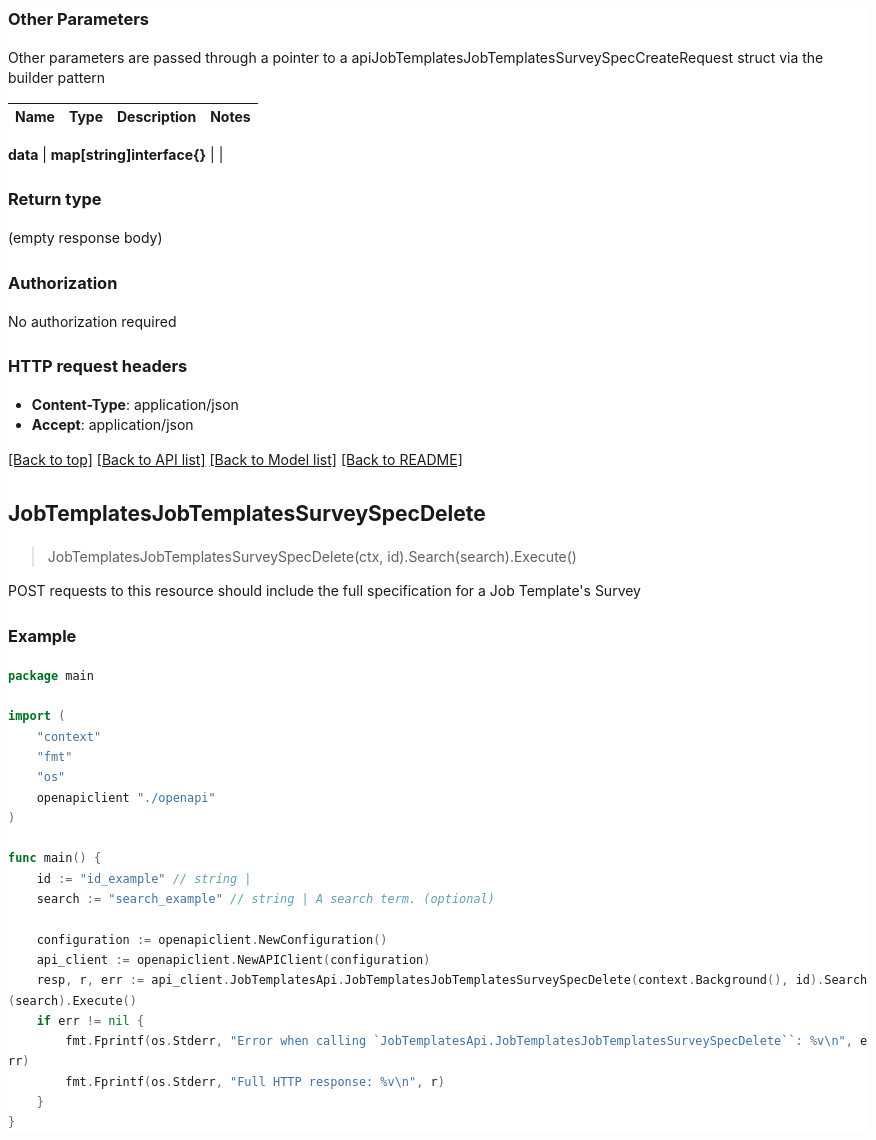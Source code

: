 ### Other Parameters

Other parameters are passed through a pointer to a apiJobTemplatesJobTemplatesSurveySpecCreateRequest struct via the builder pattern


Name | Type | Description  | Notes
------------- | ------------- | ------------- | -------------

 **data** | **map[string]interface{}** |  | 

### Return type

 (empty response body)

### Authorization

No authorization required

### HTTP request headers

- **Content-Type**: application/json
- **Accept**: application/json

[[Back to top]](#) [[Back to API list]](../README.md#documentation-for-api-endpoints)
[[Back to Model list]](../README.md#documentation-for-models)
[[Back to README]](../README.md)


## JobTemplatesJobTemplatesSurveySpecDelete

> JobTemplatesJobTemplatesSurveySpecDelete(ctx, id).Search(search).Execute()

POST requests to this resource should include the full specification for a Job Template's Survey



### Example

```go
package main

import (
    "context"
    "fmt"
    "os"
    openapiclient "./openapi"
)

func main() {
    id := "id_example" // string | 
    search := "search_example" // string | A search term. (optional)

    configuration := openapiclient.NewConfiguration()
    api_client := openapiclient.NewAPIClient(configuration)
    resp, r, err := api_client.JobTemplatesApi.JobTemplatesJobTemplatesSurveySpecDelete(context.Background(), id).Search(search).Execute()
    if err != nil {
        fmt.Fprintf(os.Stderr, "Error when calling `JobTemplatesApi.JobTemplatesJobTemplatesSurveySpecDelete``: %v\n", err)
        fmt.Fprintf(os.Stderr, "Full HTTP response: %v\n", r)
    }
}
```
